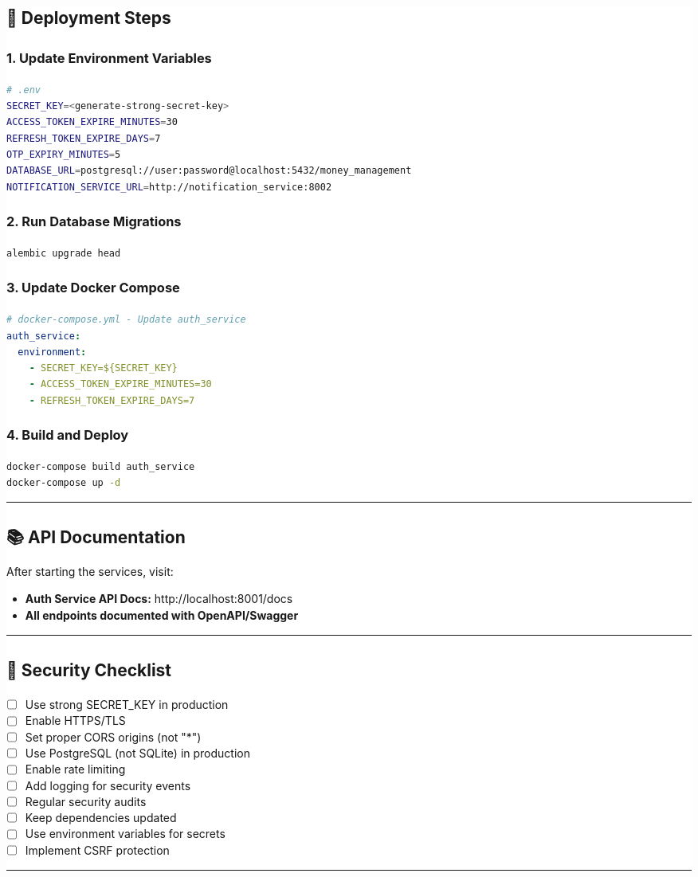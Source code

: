 
## 🚀 Deployment Steps

### 1. Update Environment Variables

```bash
# .env
SECRET_KEY=<generate-strong-secret-key>
ACCESS_TOKEN_EXPIRE_MINUTES=30
REFRESH_TOKEN_EXPIRE_DAYS=7
OTP_EXPIRY_MINUTES=5
DATABASE_URL=postgresql://user:password@localhost:5432/money_management
NOTIFICATION_SERVICE_URL=http://notification_service:8002
```

### 2. Run Database Migrations

```bash
alembic upgrade head
```

### 3. Update Docker Compose

```yaml
# docker-compose.yml - Update auth_service
auth_service:
  environment:
    - SECRET_KEY=${SECRET_KEY}
    - ACCESS_TOKEN_EXPIRE_MINUTES=30
    - REFRESH_TOKEN_EXPIRE_DAYS=7
```

### 4. Build and Deploy

```bash
docker-compose build auth_service
docker-compose up -d
```

---

## 📚 API Documentation

After starting the services, visit:
- **Auth Service API Docs:** http://localhost:8001/docs
- **All endpoints documented with OpenAPI/Swagger**

---

## 🔐 Security Checklist

- [ ] Use strong SECRET_KEY in production
- [ ] Enable HTTPS/TLS
- [ ] Set proper CORS origins (not "*")
- [ ] Use PostgreSQL (not SQLite) in production
- [ ] Enable rate limiting
- [ ] Add logging for security events
- [ ] Regular security audits
- [ ] Keep dependencies updated
- [ ] Use environment variables for secrets
- [ ] Implement CSRF protection

---